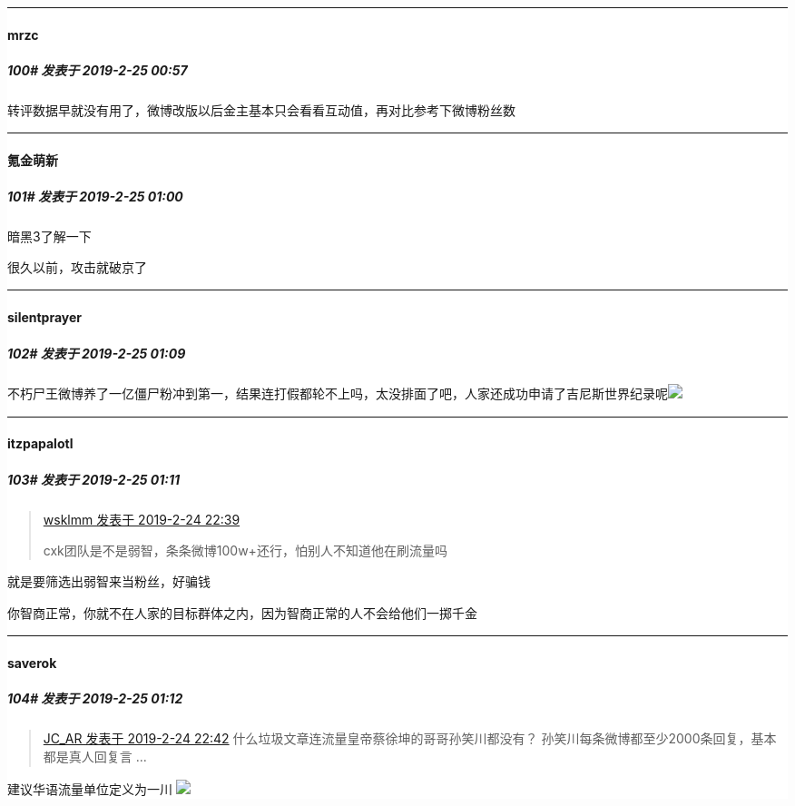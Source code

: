 
-----

####  mrzc  
##### 100#       发表于 2019-2-25 00:57


转评数据早就没有用了，微博改版以后金主基本只会看看互动值，再对比参考下微博粉丝数


-----

####  氪金萌新  
##### 101#       发表于 2019-2-25 01:00


暗黑3了解一下


很久以前，攻击就破京了


-----

####  silentprayer  
##### 102#       发表于 2019-2-25 01:09


不朽尸王微博养了一亿僵尸粉冲到第一，结果连打假都轮不上吗，太没排面了吧，人家还成功申请了吉尼斯世界纪录呢<img src="https://static.saraba1st.com/image/smiley/face2017/067.png" referrerpolicy="no-referrer">


-----

####  itzpapalotl  
##### 103#       发表于 2019-2-25 01:11


<blockquote><a href="httphttps://bbs.saraba1st.com/2b/forum.php?mod=redirect&amp;goto=findpost&amp;pid=42710551&amp;ptid=1813155" target="_blank">wsklmm 发表于 2019-2-24 22:39</a>

cxk团队是不是弱智，条条微博100w+还行，怕别人不知道他在刷流量吗</blockquote>
就是要筛选出弱智来当粉丝，好骗钱

你智商正常，你就不在人家的目标群体之内，因为智商正常的人不会给他们一掷千金


-----

####  saverok  
##### 104#       发表于 2019-2-25 01:12


<blockquote><a href="httphttps://bbs.saraba1st.com/2b/forum.php?mod=redirect&amp;goto=findpost&amp;pid=42710577&amp;ptid=1813155" target="_blank">JC_AR 发表于 2019-2-24 22:42</a>
什么垃圾文章连流量皇帝蔡徐坤的哥哥孙笑川都没有？
孙笑川每条微博都至少2000条回复，基本都是真人回复言 ...</blockquote>
建议华语流量单位定义为一川 <img src="https://static.saraba1st.com/image/smiley/face2017/067.png" referrerpolicy="no-referrer">
